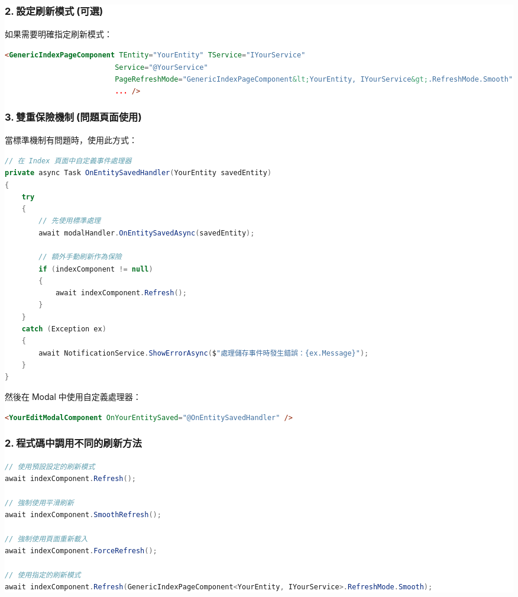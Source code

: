 ### 2. 設定刷新模式 (可選)

如果需要明確指定刷新模式：

```html
<GenericIndexPageComponent TEntity="YourEntity" TService="IYourService"
                          Service="@YourService"
                          PageRefreshMode="GenericIndexPageComponent&lt;YourEntity, IYourService&gt;.RefreshMode.Smooth"
                          ... />
```

### 3. 雙重保險機制 (問題頁面使用)

當標準機制有問題時，使用此方式：

```csharp
// 在 Index 頁面中自定義事件處理器
private async Task OnEntitySavedHandler(YourEntity savedEntity)
{
    try
    {
        // 先使用標準處理
        await modalHandler.OnEntitySavedAsync(savedEntity);
        
        // 額外手動刷新作為保險
        if (indexComponent != null)
        {
            await indexComponent.Refresh();
        }
    }
    catch (Exception ex)
    {
        await NotificationService.ShowErrorAsync($"處理儲存事件時發生錯誤：{ex.Message}");
    }
}
```

然後在 Modal 中使用自定義處理器：
```html
<YourEditModalComponent OnYourEntitySaved="@OnEntitySavedHandler" />
```

### 2. 程式碼中調用不同的刷新方法

```csharp
// 使用預設設定的刷新模式
await indexComponent.Refresh();

// 強制使用平滑刷新
await indexComponent.SmoothRefresh();

// 強制使用頁面重新載入
await indexComponent.ForceRefresh();

// 使用指定的刷新模式
await indexComponent.Refresh(GenericIndexPageComponent<YourEntity, IYourService>.RefreshMode.Smooth);
```
